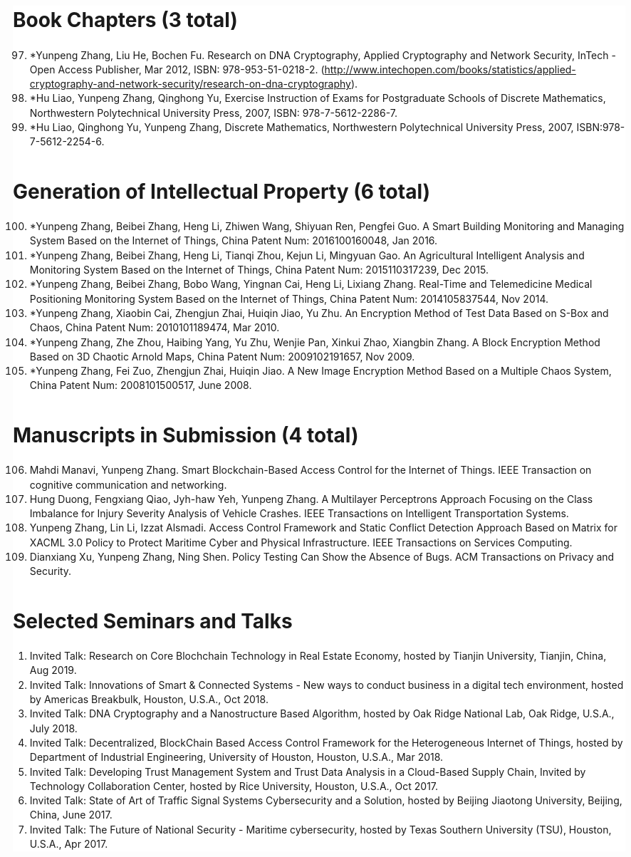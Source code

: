 # Book Chapters (3 total)

97.	*Yunpeng Zhang, Liu He, Bochen Fu. Research on DNA Cryptography, Applied Cryptography and Network Security, InTech - Open Access Publisher, Mar 2012, ISBN: 978-953-51-0218-2. (http://www.intechopen.com/books/statistics/applied-cryptography-and-network-security/research-on-dna-cryptography). 
98.	*Hu Liao, Yunpeng Zhang, Qinghong Yu, Exercise Instruction of Exams for Postgraduate Schools of Discrete Mathematics, Northwestern Polytechnical University Press, 2007, ISBN: 978-7-5612-2286-7. 
99.	*Hu Liao, Qinghong Yu, Yunpeng Zhang, Discrete Mathematics, Northwestern Polytechnical University Press, 2007, ISBN:978-7-5612-2254-6.

# Generation of Intellectual Property (6 total)

100.	*Yunpeng Zhang, Beibei Zhang, Heng Li, Zhiwen Wang, Shiyuan Ren, Pengfei Guo. A Smart Building Monitoring and Managing System Based on the Internet of Things, China Patent Num: 2016100160048, Jan 2016.
101.	*Yunpeng Zhang, Beibei Zhang, Heng Li, Tianqi Zhou, Kejun Li, Mingyuan Gao. An Agricultural Intelligent Analysis and Monitoring System Based on the Internet of Things, China Patent Num: 2015110317239, Dec 2015.
102.	*Yunpeng Zhang, Beibei Zhang, Bobo Wang, Yingnan Cai, Heng Li, Lixiang Zhang. Real-Time and Telemedicine Medical Positioning Monitoring System Based on the Internet of Things, China Patent Num: 2014105837544, Nov 2014.
103.	*Yunpeng Zhang, Xiaobin Cai, Zhengjun Zhai, Huiqin Jiao, Yu Zhu. An Encryption Method of Test Data Based on S-Box and Chaos, China Patent Num: 2010101189474, Mar 2010.
104.	*Yunpeng Zhang, Zhe Zhou, Haibing Yang, Yu Zhu, Wenjie Pan, Xinkui Zhao, Xiangbin Zhang. A Block Encryption Method Based on 3D Chaotic Arnold Maps, China Patent Num: 2009102191657, Nov 2009.
105.	*Yunpeng Zhang, Fei Zuo, Zhengjun Zhai, Huiqin Jiao. A New Image Encryption Method Based on a Multiple Chaos System, China Patent Num: 2008101500517, June 2008.

# Manuscripts in Submission (4 total)

106.	Mahdi Manavi, Yunpeng Zhang. Smart Blockchain-Based Access Control for the Internet of Things. IEEE Transaction on cognitive communication and networking.
107.	Hung Duong, Fengxiang Qiao, Jyh-haw Yeh, Yunpeng Zhang. A Multilayer Perceptrons Approach Focusing on the Class Imbalance for Injury Severity Analysis of Vehicle Crashes. IEEE Transactions on Intelligent Transportation Systems. 
108.	Yunpeng Zhang, Lin Li, Izzat Alsmadi. Access Control Framework and Static Conflict Detection Approach Based on Matrix for XACML 3.0 Policy to Protect Maritime Cyber and Physical Infrastructure. IEEE Transactions on Services Computing.
109.	Dianxiang Xu, Yunpeng Zhang, Ning Shen. Policy Testing Can Show the Absence of Bugs. ACM Transactions on Privacy and Security.

# Selected Seminars and Talks

1.	Invited Talk: Research on Core Blochchain Technology in Real Estate Economy, hosted by Tianjin University, Tianjin, China, Aug 2019.
2.	Invited Talk: Innovations of Smart & Connected Systems - New ways to conduct business in a digital tech environment, hosted by Americas Breakbulk, Houston, U.S.A., Oct 2018.
3.	Invited Talk: DNA Cryptography and a Nanostructure Based Algorithm, hosted by Oak Ridge National Lab, Oak Ridge, U.S.A., July 2018.
4.	Invited Talk: Decentralized, BlockChain Based Access Control Framework for the Heterogeneous Internet of Things, hosted by Department of Industrial Engineering, University of Houston, Houston, U.S.A., Mar 2018.
5.	Invited Talk: Developing Trust Management System and Trust Data Analysis in a Cloud-Based Supply Chain, Invited by Technology Collaboration Center, hosted by Rice University, Houston, U.S.A., Oct 2017.
6.	Invited Talk: State of Art of Traffic Signal Systems Cybersecurity and a Solution, hosted by Beijing Jiaotong University, Beijing, China, June 2017.
7.	Invited Talk: The Future of National Security - Maritime cybersecurity, hosted by Texas Southern University (TSU), Houston, U.S.A., Apr 2017.